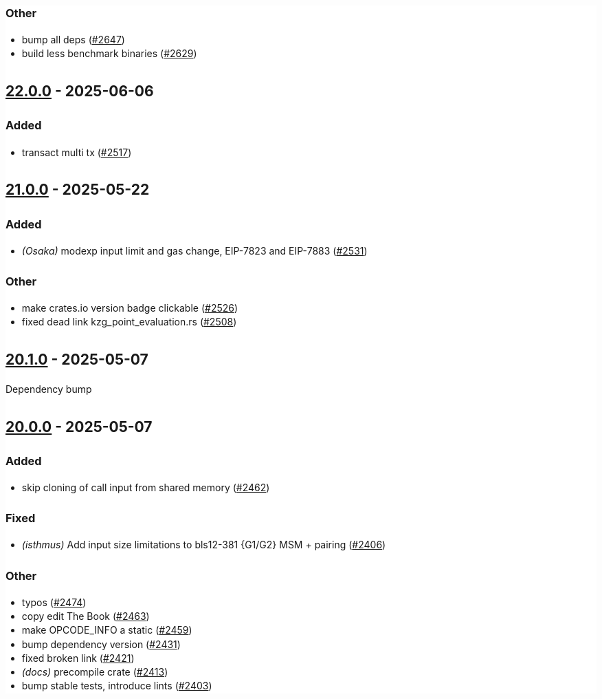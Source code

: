 ### Other

- bump all deps ([#2647](https://github.com/bluealloy/revm/pull/2647))
- build less benchmark binaries ([#2629](https://github.com/bluealloy/revm/pull/2629))

## [22.0.0](https://github.com/bluealloy/revm/compare/revm-precompile-v21.0.0...revm-precompile-v22.0.0) - 2025-06-06

### Added

- transact multi tx ([#2517](https://github.com/bluealloy/revm/pull/2517))

## [21.0.0](https://github.com/bluealloy/revm/compare/revm-precompile-v20.1.0...revm-precompile-v21.0.0) - 2025-05-22

### Added

- *(Osaka)* modexp input limit and gas change, EIP-7823 and EIP-7883 ([#2531](https://github.com/bluealloy/revm/pull/2531))

### Other

- make crates.io version badge clickable ([#2526](https://github.com/bluealloy/revm/pull/2526))
- fixed dead link kzg_point_evaluation.rs ([#2508](https://github.com/bluealloy/revm/pull/2508))

## [20.1.0](https://github.com/bluealloy/revm/compare/revm-precompile-v20.0.0...revm-precompile-v20.1.0) - 2025-05-07

Dependency bump

## [20.0.0](https://github.com/bluealloy/revm/compare/revm-precompile-v19.0.0...revm-precompile-v20.0.0) - 2025-05-07

### Added

- skip cloning of call input from shared memory ([#2462](https://github.com/bluealloy/revm/pull/2462))

### Fixed

- *(isthmus)* Add input size limitations to bls12-381 {G1/G2} MSM + pairing ([#2406](https://github.com/bluealloy/revm/pull/2406))

### Other

- typos ([#2474](https://github.com/bluealloy/revm/pull/2474))
- copy edit The Book ([#2463](https://github.com/bluealloy/revm/pull/2463))
- make OPCODE_INFO a static ([#2459](https://github.com/bluealloy/revm/pull/2459))
- bump dependency version ([#2431](https://github.com/bluealloy/revm/pull/2431))
- fixed broken link ([#2421](https://github.com/bluealloy/revm/pull/2421))
- *(docs)* precompile crate ([#2413](https://github.com/bluealloy/revm/pull/2413))
- bump stable tests, introduce lints ([#2403](https://github.com/bluealloy/revm/pull/2403))
